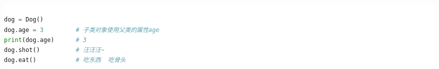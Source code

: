 ```python

dog = Dog()
dog.age = 3         # 子类对象使用父类的属性age
print(dog.age)      # 3
dog.shot()          # 汪汪汪~
dog.eat()           # 吃东西  吃骨头
```

